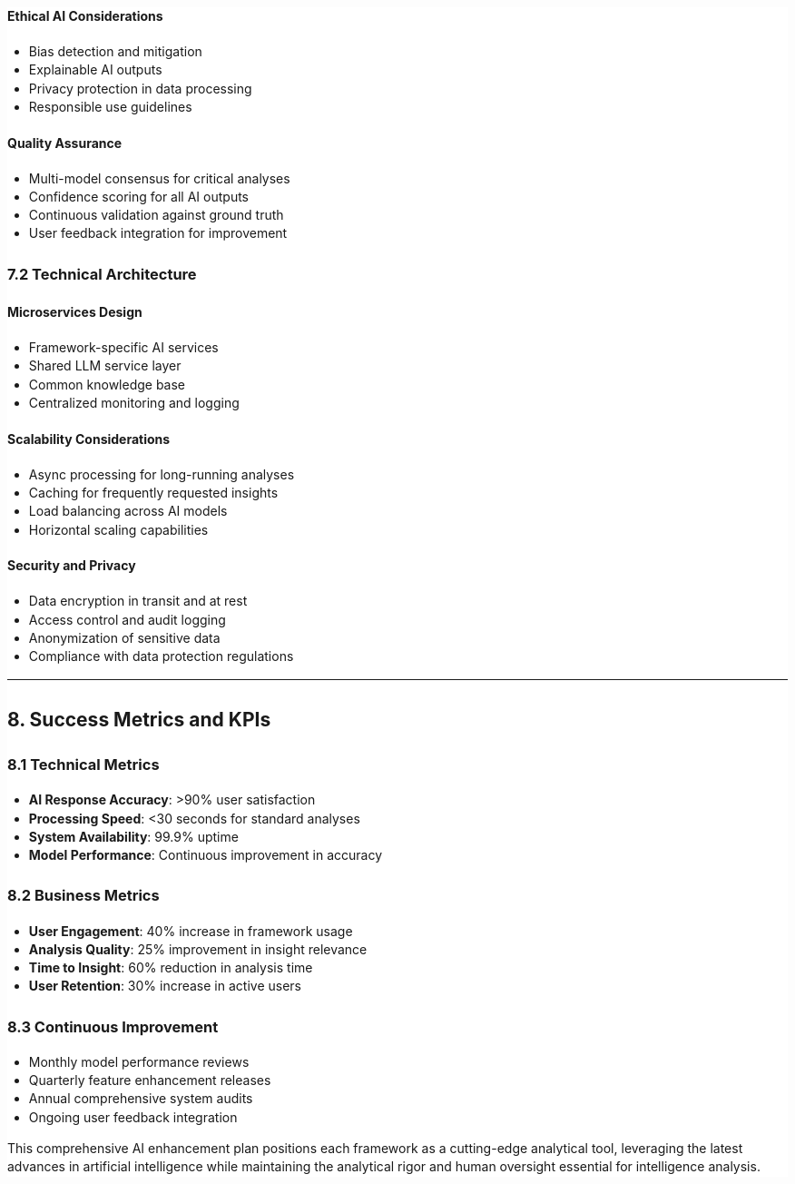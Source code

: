 #### Ethical AI Considerations
- Bias detection and mitigation
- Explainable AI outputs
- Privacy protection in data processing
- Responsible use guidelines

#### Quality Assurance
- Multi-model consensus for critical analyses
- Confidence scoring for all AI outputs
- Continuous validation against ground truth
- User feedback integration for improvement

### 7.2 Technical Architecture

#### Microservices Design
- Framework-specific AI services
- Shared LLM service layer
- Common knowledge base
- Centralized monitoring and logging

#### Scalability Considerations
- Async processing for long-running analyses
- Caching for frequently requested insights
- Load balancing across AI models
- Horizontal scaling capabilities

#### Security and Privacy
- Data encryption in transit and at rest
- Access control and audit logging
- Anonymization of sensitive data
- Compliance with data protection regulations

---

## 8. Success Metrics and KPIs

### 8.1 Technical Metrics
- **AI Response Accuracy**: >90% user satisfaction
- **Processing Speed**: <30 seconds for standard analyses
- **System Availability**: 99.9% uptime
- **Model Performance**: Continuous improvement in accuracy

### 8.2 Business Metrics
- **User Engagement**: 40% increase in framework usage
- **Analysis Quality**: 25% improvement in insight relevance
- **Time to Insight**: 60% reduction in analysis time
- **User Retention**: 30% increase in active users

### 8.3 Continuous Improvement
- Monthly model performance reviews
- Quarterly feature enhancement releases
- Annual comprehensive system audits
- Ongoing user feedback integration

This comprehensive AI enhancement plan positions each framework as a cutting-edge analytical tool, leveraging the latest advances in artificial intelligence while maintaining the analytical rigor and human oversight essential for intelligence analysis.
